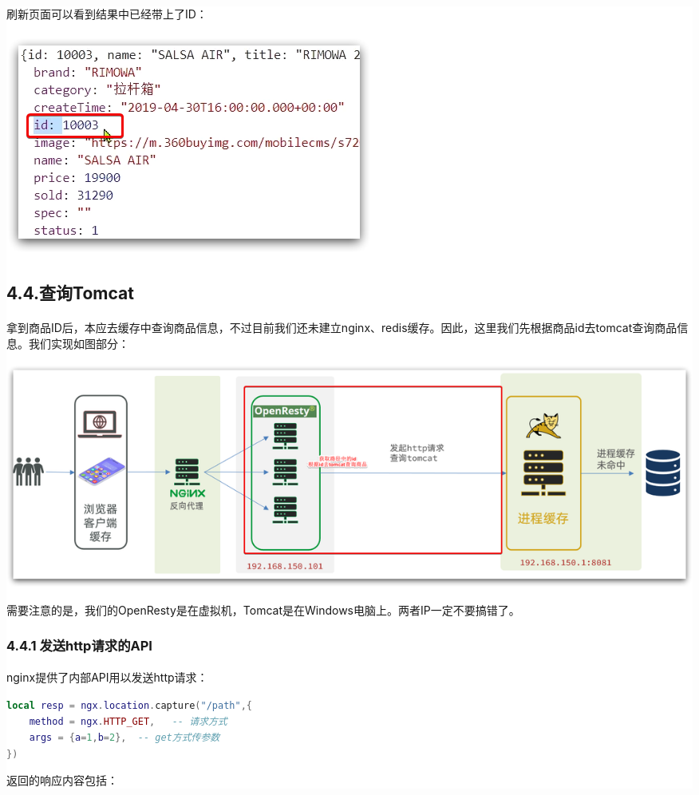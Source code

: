   刷新页面可以看到结果中已经带上了ID：

   ![image-20210821102235467](..\图片\5-11【JVM进程缓存、Lua、多级缓存】/image-20210821102235467.png) 

   

## 4.4.查询Tomcat

拿到商品ID后，本应去缓存中查询商品信息，不过目前我们还未建立nginx、redis缓存。因此，这里我们先根据商品id去tomcat查询商品信息。我们实现如图部分：

![image-20210821102610167](..\图片\5-11【JVM进程缓存、Lua、多级缓存】/image-20210821102610167.png)

需要注意的是，我们的OpenResty是在虚拟机，Tomcat是在Windows电脑上。两者IP一定不要搞错了。

### 4.4.1 发送http请求的API

nginx提供了内部API用以发送http请求：

```lua
local resp = ngx.location.capture("/path",{
    method = ngx.HTTP_GET,   -- 请求方式
    args = {a=1,b=2},  -- get方式传参数
})
```

返回的响应内容包括：
